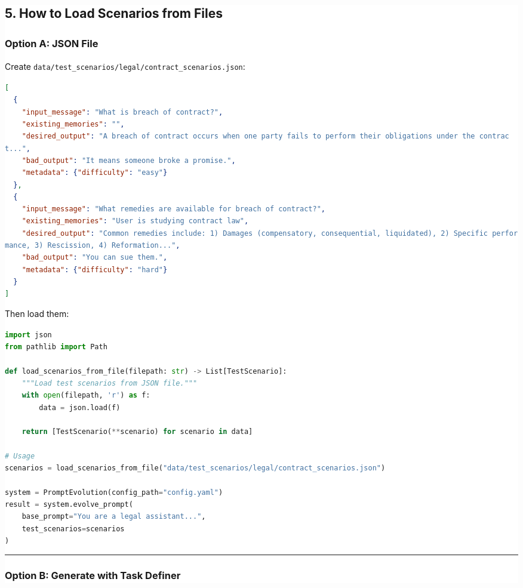 ## 5. How to Load Scenarios from Files

### **Option A: JSON File**

Create `data/test_scenarios/legal/contract_scenarios.json`:

```json
[
  {
    "input_message": "What is breach of contract?",
    "existing_memories": "",
    "desired_output": "A breach of contract occurs when one party fails to perform their obligations under the contract...",
    "bad_output": "It means someone broke a promise.",
    "metadata": {"difficulty": "easy"}
  },
  {
    "input_message": "What remedies are available for breach of contract?",
    "existing_memories": "User is studying contract law",
    "desired_output": "Common remedies include: 1) Damages (compensatory, consequential, liquidated), 2) Specific performance, 3) Rescission, 4) Reformation...",
    "bad_output": "You can sue them.",
    "metadata": {"difficulty": "hard"}
  }
]
```

Then load them:

```python
import json
from pathlib import Path

def load_scenarios_from_file(filepath: str) -> List[TestScenario]:
    """Load test scenarios from JSON file."""
    with open(filepath, 'r') as f:
        data = json.load(f)
    
    return [TestScenario(**scenario) for scenario in data]

# Usage
scenarios = load_scenarios_from_file("data/test_scenarios/legal/contract_scenarios.json")

system = PromptEvolution(config_path="config.yaml")
result = system.evolve_prompt(
    base_prompt="You are a legal assistant...",
    test_scenarios=scenarios
)
```

---

### **Option B: Generate with Task Definer**
